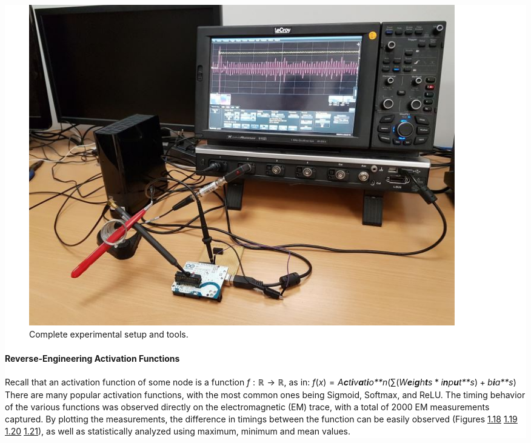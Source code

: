 <figure>
<img src="images/chapter8/exp-c.JPG" id="fig:chapter8_complete" style="width:90.0%" alt="Complete experimental setup and tools." /><figcaption aria-hidden="true">Complete experimental setup and tools.</figcaption>
</figure>

#### Reverse-Engineering Activation Functions

Recall that an activation function of some node is a function
*f* : ℝ → ℝ, as in:
*f*(*x*) = *A**c**t**i**v**a**t**i**o**n*(∑(*W**e**i**g**h**t**s* \* *i**n**p**u**t**s*) + *b**i**a**s*)
There are many popular activation functions, with the most common ones
being Sigmoid, Softmax, and ReLU. The timing behavior of the various
functions was observed directly on the electromagnetic (EM) trace, with
a total of 2000 EM measurements captured. By plotting the measurements,
the difference in timings between the function can be easily observed
(Figures <a href="#fig:activ-relu" data-reference-type="ref" data-reference="fig:activ-relu">1.18</a>
<a href="#fig:activ-sigmoid" data-reference-type="ref" data-reference="fig:activ-sigmoid">1.19</a>
<a href="#fig:activ-tanh" data-reference-type="ref" data-reference="fig:activ-tanh">1.20</a>
<a href="#fig:activ-softmax" data-reference-type="ref" data-reference="fig:activ-softmax">1.21</a>),
as well as statistically analyzed using maximum, minimum and mean
values.

